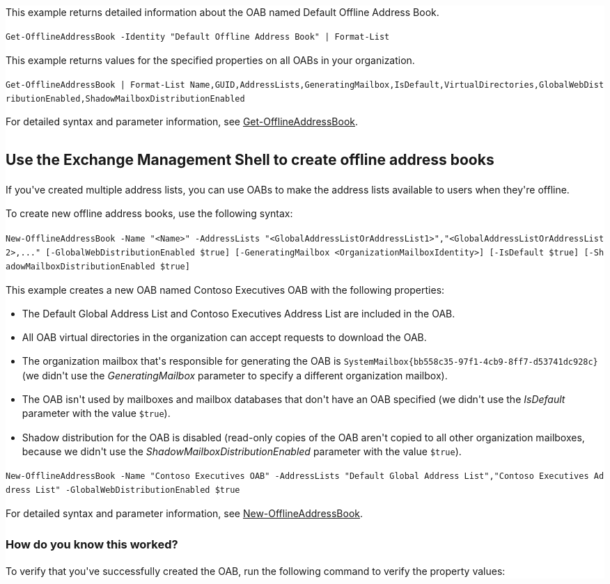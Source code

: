 This example returns detailed information about the OAB named Default Offline Address Book.

```
Get-OfflineAddressBook -Identity "Default Offline Address Book" | Format-List
```

This example returns values for the specified properties on all OABs in your organization.

```
Get-OfflineAddressBook | Format-List Name,GUID,AddressLists,GeneratingMailbox,IsDefault,VirtualDirectories,GlobalWebDistributionEnabled,ShadowMailboxDistributionEnabled
```

For detailed syntax and parameter information, see [Get-OfflineAddressBook](http://technet.microsoft.com/library/4f865c2b-21c6-46cc-9c77-a3fc98538a40.aspx).

## Use the Exchange Management Shell to create offline address books

If you've created multiple address lists, you can use OABs to make the address lists available to users when they're offline.

To create new offline address books, use the following syntax:

```
New-OfflineAddressBook -Name "<Name>" -AddressLists "<GlobalAddressListOrAddressList1>","<GlobalAddressListOrAddressList2>,..." [-GlobalWebDistributionEnabled $true] [-GeneratingMailbox <OrganizationMailboxIdentity>] [-IsDefault $true] [-ShadowMailboxDistributionEnabled $true]
```

This example creates a new OAB named Contoso Executives OAB with the following properties:

- The Default Global Address List and Contoso Executives Address List are included in the OAB.

- All OAB virtual directories in the organization can accept requests to download the OAB.

- The organization mailbox that's responsible for generating the OAB is `SystemMailbox{bb558c35-97f1-4cb9-8ff7-d53741dc928c}` (we didn't use the _GeneratingMailbox_ parameter to specify a different organization mailbox).

- The OAB isn't used by mailboxes and mailbox databases that don't have an OAB specified (we didn't use the _IsDefault_ parameter with the value `$true`).

- Shadow distribution for the OAB is disabled (read-only copies of the OAB aren't copied to all other organization mailboxes, because we didn't use the _ShadowMailboxDistributionEnabled_ parameter with the value `$true`).

```
New-OfflineAddressBook -Name "Contoso Executives OAB" -AddressLists "Default Global Address List","Contoso Executives Address List" -GlobalWebDistributionEnabled $true
```

For detailed syntax and parameter information, see [New-OfflineAddressBook](http://technet.microsoft.com/library/8b9a3931-90c3-4b36-9dcb-5e2e65cd7e5e.aspx).

### How do you know this worked?

To verify that you've successfully created the OAB, run the following command to verify the property values:
